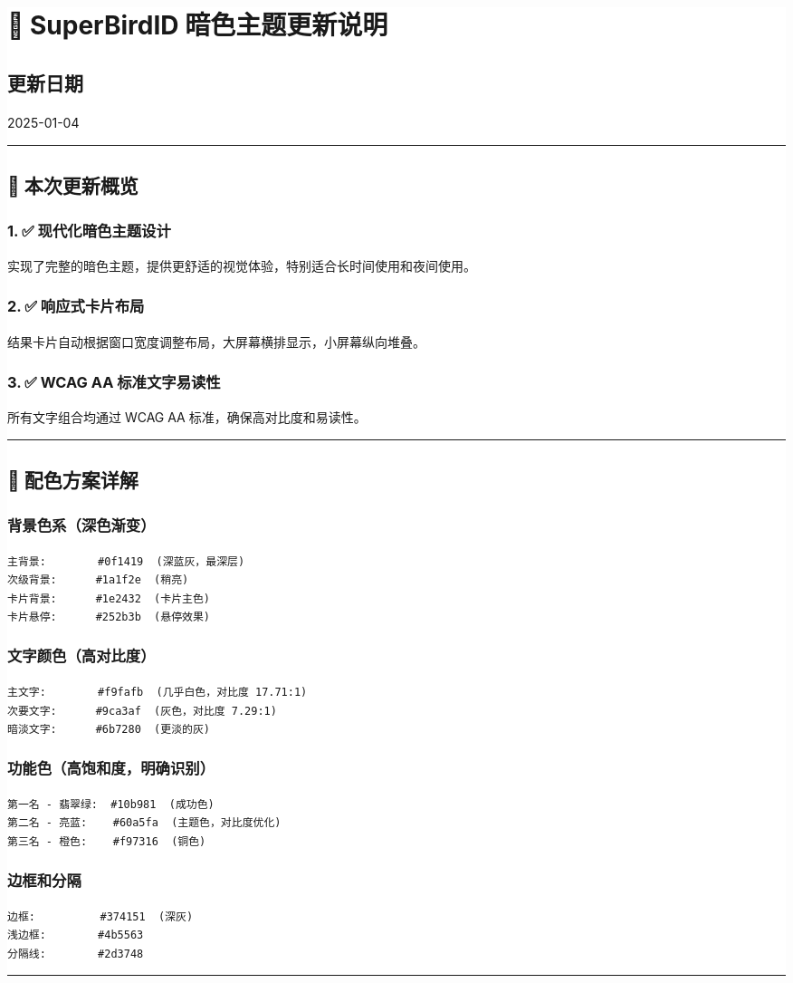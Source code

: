 # 🌙 SuperBirdID 暗色主题更新说明

## 更新日期
2025-01-04

---

## 🎨 本次更新概览

### 1. ✅ 现代化暗色主题设计
实现了完整的暗色主题，提供更舒适的视觉体验，特别适合长时间使用和夜间使用。

### 2. ✅ 响应式卡片布局
结果卡片自动根据窗口宽度调整布局，大屏幕横排显示，小屏幕纵向堆叠。

### 3. ✅ WCAG AA 标准文字易读性
所有文字组合均通过 WCAG AA 标准，确保高对比度和易读性。

---

## 🎨 配色方案详解

### 背景色系（深色渐变）
```
主背景:        #0f1419  (深蓝灰，最深层)
次级背景:      #1a1f2e  (稍亮)
卡片背景:      #1e2432  (卡片主色)
卡片悬停:      #252b3b  (悬停效果)
```

### 文字颜色（高对比度）
```
主文字:        #f9fafb  (几乎白色，对比度 17.71:1)
次要文字:      #9ca3af  (灰色，对比度 7.29:1)
暗淡文字:      #6b7280  (更淡的灰)
```

### 功能色（高饱和度，明确识别）
```
第一名 - 翡翠绿:  #10b981  (成功色)
第二名 - 亮蓝:    #60a5fa  (主题色，对比度优化)
第三名 - 橙色:    #f97316  (铜色)
```

### 边框和分隔
```
边框:          #374151  (深灰)
浅边框:        #4b5563
分隔线:        #2d3748
```

---